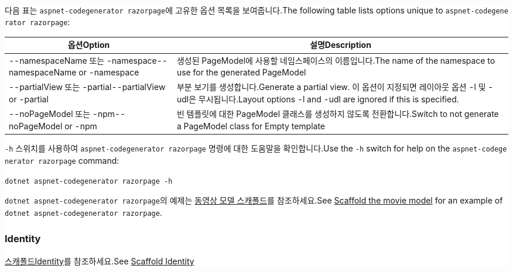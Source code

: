 <span data-ttu-id="f2ec2-183">다음 표는 `aspnet-codegenerator razorpage`에 고유한 옵션 목록을 보여줍니다.</span><span class="sxs-lookup"><span data-stu-id="f2ec2-183">The following table lists options unique to  `aspnet-codegenerator razorpage`:</span></span>

| <span data-ttu-id="f2ec2-184">옵션</span><span class="sxs-lookup"><span data-stu-id="f2ec2-184">Option</span></span>                        | <span data-ttu-id="f2ec2-185">설명</span><span class="sxs-lookup"><span data-stu-id="f2ec2-185">Description</span></span>                                                                           |
| ----------------------------- | ------------------------------------------------------------------------------------- |
| <span data-ttu-id="f2ec2-186">--namespaceName 또는 -namespace</span><span class="sxs-lookup"><span data-stu-id="f2ec2-186">--namespaceName or -namespace</span></span> | <span data-ttu-id="f2ec2-187">생성된 PageModel에 사용할 네임스페이스의 이름입니다.</span><span class="sxs-lookup"><span data-stu-id="f2ec2-187">The name of the namespace to use for the generated PageModel</span></span>                          |
| <span data-ttu-id="f2ec2-188">--partialView 또는 -partial</span><span class="sxs-lookup"><span data-stu-id="f2ec2-188">--partialView or -partial</span></span>     | <span data-ttu-id="f2ec2-189">부분 보기를 생성합니다.</span><span class="sxs-lookup"><span data-stu-id="f2ec2-189">Generate a partial view.</span></span> <span data-ttu-id="f2ec2-190">이 옵션이 지정되면 레이아웃 옵션 -l 및 -udl은 무시됩니다.</span><span class="sxs-lookup"><span data-stu-id="f2ec2-190">Layout options -l and -udl are ignored if this is specified.</span></span> |
| <span data-ttu-id="f2ec2-191">--noPageModel 또는 -npm</span><span class="sxs-lookup"><span data-stu-id="f2ec2-191">--noPageModel or -npm</span></span>         | <span data-ttu-id="f2ec2-192">빈 템플릿에 대한 PageModel 클래스를 생성하지 않도록 전환합니다.</span><span class="sxs-lookup"><span data-stu-id="f2ec2-192">Switch to not generate a PageModel class for Empty template</span></span>                           |

<span data-ttu-id="f2ec2-193">`-h` 스위치를 사용하여 `aspnet-codegenerator razorpage` 명령에 대한 도움말을 확인합니다.</span><span class="sxs-lookup"><span data-stu-id="f2ec2-193">Use the `-h` switch for help on the `aspnet-codegenerator razorpage` command:</span></span>

```dotnetcli
dotnet aspnet-codegenerator razorpage -h
```

<span data-ttu-id="f2ec2-194">`dotnet aspnet-codegenerator razorpage`의 예제는 [동영상 모델 스캐폴드](xref:tutorials/razor-pages/model)를 참조하세요.</span><span class="sxs-lookup"><span data-stu-id="f2ec2-194">See [Scaffold the movie model](xref:tutorials/razor-pages/model) for an example of `dotnet aspnet-codegenerator razorpage`.</span></span>

### Identity

<span data-ttu-id="f2ec2-195">[스캐폴드Identity](xref:security/authentication/scaffold-identity)를 참조하세요.</span><span class="sxs-lookup"><span data-stu-id="f2ec2-195">See [Scaffold Identity](xref:security/authentication/scaffold-identity)</span></span>
